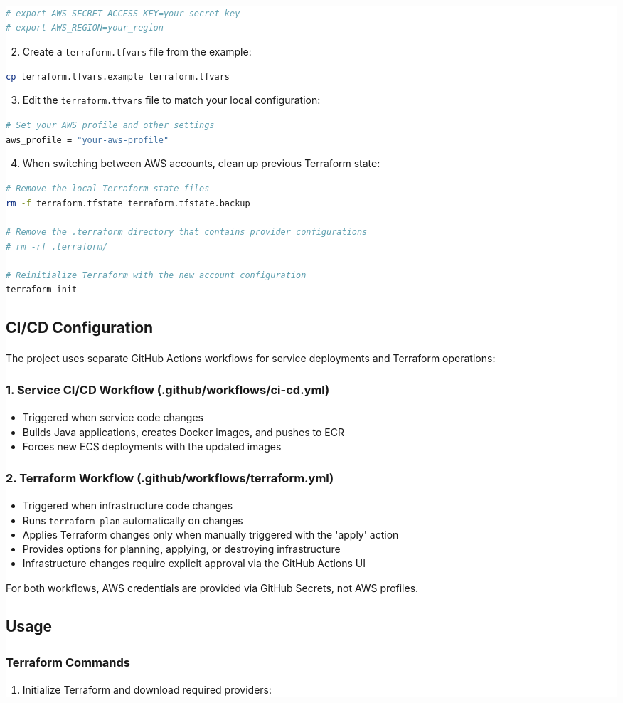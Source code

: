 ```bash
# export AWS_SECRET_ACCESS_KEY=your_secret_key
# export AWS_REGION=your_region
```

2. Create a `terraform.tfvars` file from the example:

```bash
cp terraform.tfvars.example terraform.tfvars
```

3. Edit the `terraform.tfvars` file to match your local configuration:

```bash
# Set your AWS profile and other settings
aws_profile = "your-aws-profile"
```

4. When switching between AWS accounts, clean up previous Terraform state:

```bash
# Remove the local Terraform state files
rm -f terraform.tfstate terraform.tfstate.backup

# Remove the .terraform directory that contains provider configurations
# rm -rf .terraform/

# Reinitialize Terraform with the new account configuration
terraform init
```

## CI/CD Configuration

The project uses separate GitHub Actions workflows for service deployments and Terraform operations:

### 1. Service CI/CD Workflow (.github/workflows/ci-cd.yml)
- Triggered when service code changes
- Builds Java applications, creates Docker images, and pushes to ECR
- Forces new ECS deployments with the updated images

### 2. Terraform Workflow (.github/workflows/terraform.yml)
- Triggered when infrastructure code changes
- Runs `terraform plan` automatically on changes
- Applies Terraform changes only when manually triggered with the 'apply' action
- Provides options for planning, applying, or destroying infrastructure
- Infrastructure changes require explicit approval via the GitHub Actions UI

For both workflows, AWS credentials are provided via GitHub Secrets, not AWS profiles.

## Usage

### Terraform Commands

1. Initialize Terraform and download required providers:
